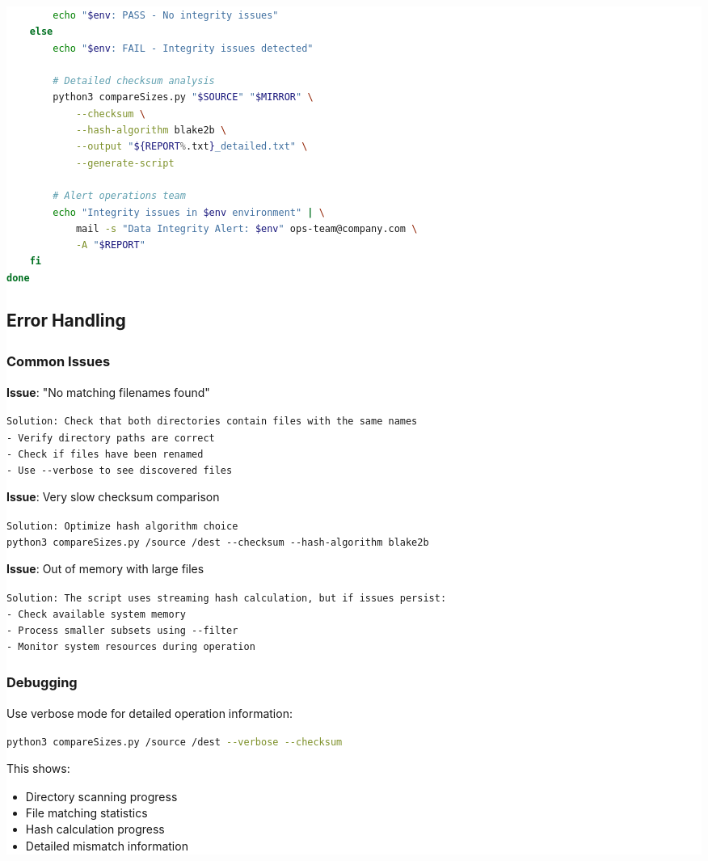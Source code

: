 ```bash
        echo "$env: PASS - No integrity issues"
    else
        echo "$env: FAIL - Integrity issues detected"
        
        # Detailed checksum analysis
        python3 compareSizes.py "$SOURCE" "$MIRROR" \
            --checksum \
            --hash-algorithm blake2b \
            --output "${REPORT%.txt}_detailed.txt" \
            --generate-script
            
        # Alert operations team
        echo "Integrity issues in $env environment" | \
            mail -s "Data Integrity Alert: $env" ops-team@company.com \
            -A "$REPORT"
    fi
done
```

## Error Handling

### Common Issues

**Issue**: "No matching filenames found"
```
Solution: Check that both directories contain files with the same names
- Verify directory paths are correct
- Check if files have been renamed
- Use --verbose to see discovered files
```

**Issue**: Very slow checksum comparison
```
Solution: Optimize hash algorithm choice
python3 compareSizes.py /source /dest --checksum --hash-algorithm blake2b
```

**Issue**: Out of memory with large files
```
Solution: The script uses streaming hash calculation, but if issues persist:
- Check available system memory
- Process smaller subsets using --filter
- Monitor system resources during operation
```

### Debugging

Use verbose mode for detailed operation information:

```bash
python3 compareSizes.py /source /dest --verbose --checksum
```

This shows:
- Directory scanning progress
- File matching statistics
- Hash calculation progress
- Detailed mismatch information
